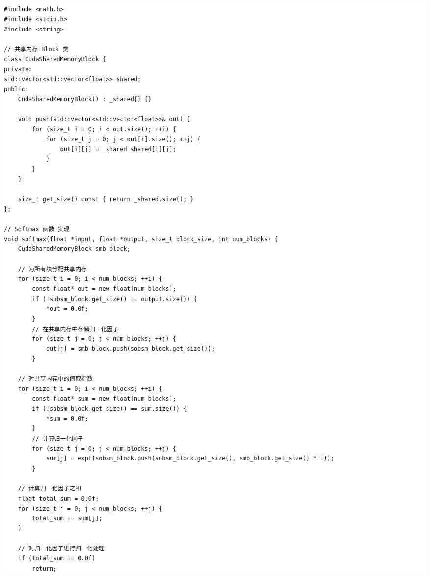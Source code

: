     #include <math.h>
    #include <stdio.h>
    #include <string>

    // 共享内存 Block 类
    class CudaSharedMemoryBlock {
    private:
    std::vector<std::vector<float>> shared;
    public:
        CudaSharedMemoryBlock() : _shared{} {}

        void push(std::vector<std::vector<float>>& out) {
            for (size_t i = 0; i < out.size(); ++i) {
                for (size_t j = 0; j < out[i].size(); ++j) {
                    out[i][j] = _shared shared[i][j];
                }
            }
        }

        size_t get_size() const { return _shared.size(); }
    };

    // Softmax 函数 实现
    void softmax(float *input, float *output, size_t block_size, int num_blocks) {
        CudaSharedMemoryBlock smb_block;

        // 为所有块分配共享内存
        for (size_t i = 0; i < num_blocks; ++i) {
            const float* out = new float[num_blocks];
            if (!sobsm_block.get_size() == output.size()) {
                *out = 0.0f;
            }
            // 在共享内存中存储归一化因子
            for (size_t j = 0; j < num_blocks; ++j) {
                out[j] = smb_block.push(sobsm_block.get_size());
            }

        // 对共享内存中的值取指数
        for (size_t i = 0; i < num_blocks; ++i) {
            const float* sum = new float[num_blocks];
            if (!sobsm_block.get_size() == sum.size()) {
                *sum = 0.0f;
            }
            // 计算归一化因子
            for (size_t j = 0; j < num_blocks; ++j) {
                sum[j] = expf(sobsm_block.push(sobsm_block.get_size(), smb_block.get_size() * i));
            }

        // 计算归一化因子之和
        float total_sum = 0.0f;
        for (size_t j = 0; j < num_blocks; ++j) {
            total_sum += sum[j];
        }

        // 对归一化因子进行归一化处理
        if (total_sum == 0.0f)
            return;

